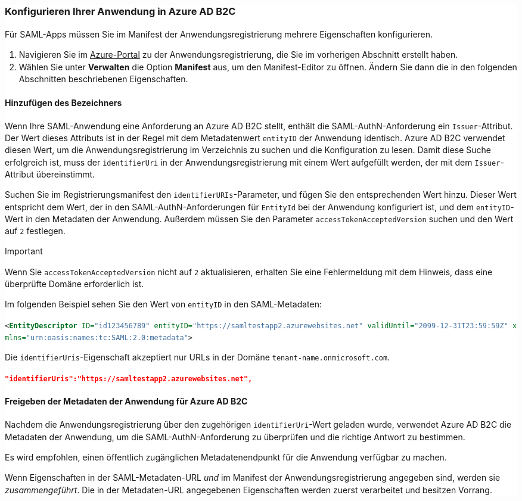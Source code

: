 ### <a name="configure-your-application-in-azure-ad-b2c"></a>Konfigurieren Ihrer Anwendung in Azure AD B2C

Für SAML-Apps müssen Sie im Manifest der Anwendungsregistrierung mehrere Eigenschaften konfigurieren.

1. Navigieren Sie im [Azure-Portal](https://portal.azure.com) zu der Anwendungsregistrierung, die Sie im vorherigen Abschnitt erstellt haben.
1. Wählen Sie unter **Verwalten** die Option **Manifest** aus, um den Manifest-Editor zu öffnen. Ändern Sie dann die in den folgenden Abschnitten beschriebenen Eigenschaften.

#### <a name="add-the-identifier"></a>Hinzufügen des Bezeichners

Wenn Ihre SAML-Anwendung eine Anforderung an Azure AD B2C stellt, enthält die SAML-AuthN-Anforderung ein `Issuer`-Attribut. Der Wert dieses Attributs ist in der Regel mit dem Metadatenwert `entityID` der Anwendung identisch. Azure AD B2C verwendet diesen Wert, um die Anwendungsregistrierung im Verzeichnis zu suchen und die Konfiguration zu lesen. Damit diese Suche erfolgreich ist, muss der `identifierUri` in der Anwendungsregistrierung mit einem Wert aufgefüllt werden, der mit dem `Issuer`-Attribut übereinstimmt.

Suchen Sie im Registrierungsmanifest den `identifierURIs`-Parameter, und fügen Sie den entsprechenden Wert hinzu. Dieser Wert entspricht dem Wert, der in den SAML-AuthN-Anforderungen für `EntityId` bei der Anwendung konfiguriert ist, und dem `entityID`-Wert in den Metadaten der Anwendung. Außerdem müssen Sie den Parameter `accessTokenAcceptedVersion` suchen und den Wert auf `2` festlegen.

> [!IMPORTANT]
> Wenn Sie `accessTokenAcceptedVersion` nicht auf `2` aktualisieren, erhalten Sie eine Fehlermeldung mit dem Hinweis, dass eine überprüfte Domäne erforderlich ist.

Im folgenden Beispiel sehen Sie den Wert von `entityID` in den SAML-Metadaten:

```xml
<EntityDescriptor ID="id123456789" entityID="https://samltestapp2.azurewebsites.net" validUntil="2099-12-31T23:59:59Z" xmlns="urn:oasis:names:tc:SAML:2.0:metadata">
```

Die `identifierUris`-Eigenschaft akzeptiert nur URLs in der Domäne `tenant-name.onmicrosoft.com`.

```json
"identifierUris":"https://samltestapp2.azurewebsites.net",
```

#### <a name="share-the-applications-metadata-with-azure-ad-b2c"></a>Freigeben der Metadaten der Anwendung für Azure AD B2C

Nachdem die Anwendungsregistrierung über den zugehörigen `identifierUri`-Wert geladen wurde, verwendet Azure AD B2C die Metadaten der Anwendung, um die SAML-AuthN-Anforderung zu überprüfen und die richtige Antwort zu bestimmen.

Es wird empfohlen, einen öffentlich zugänglichen Metadatenendpunkt für die Anwendung verfügbar zu machen.

Wenn Eigenschaften in der SAML-Metadaten-URL *und* im Manifest der Anwendungsregistrierung angegeben sind, werden sie *zusammengeführt*. Die in der Metadaten-URL angegebenen Eigenschaften werden zuerst verarbeitet und besitzen Vorrang.


[samltest]: https://aka.ms/samltestapp